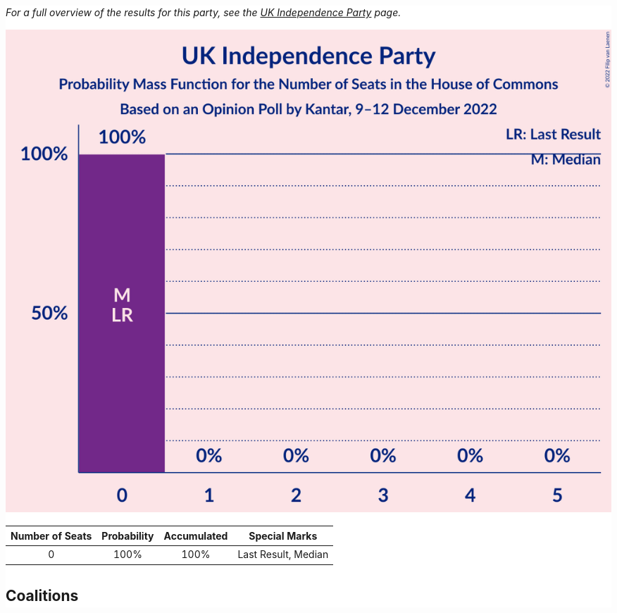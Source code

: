 *For a full overview of the results for this party, see the [UK Independence Party](party-ukindependenceparty.html) page.*

![Graph with seats probability mass function not yet produced](2022-12-12-Kantar-seats-pmf-ukindependenceparty.png "Seats Probability Mass Function")

| Number of Seats | Probability | Accumulated | Special Marks |
|:---------------:|:-----------:|:-----------:|:-------------:|
| 0 | 100% | 100% | Last Result, Median |


## Coalitions
